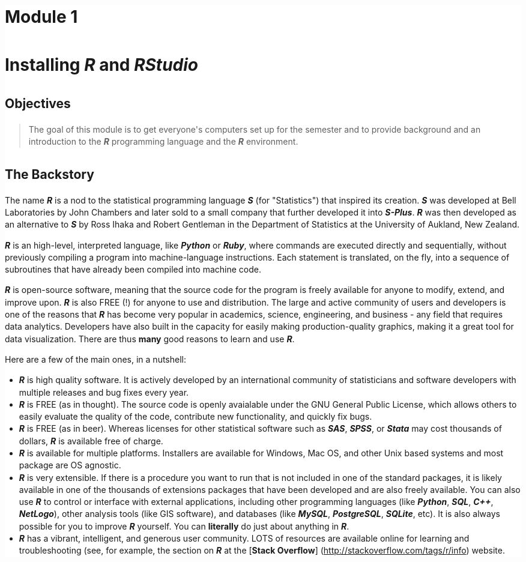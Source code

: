 Module 1
================

Installing ***R*** and ***RStudio***
====================================

Objectives
----------

> The goal of this module is to get everyone's computers set up for the semester and to provide background and an introduction to the ***R*** programming language and the ***R*** environment.

The Backstory
-------------

The name ***R*** is a nod to the statistical programming language ***S*** (for "Statistics") that inspired its creation. ***S*** was developed at Bell Laboratories by John Chambers and later sold to a small company that further developed it into ***S-Plus***. ***R*** was then developed as an alternative to ***S*** by Ross Ihaka and Robert Gentleman in the Department of Statistics at the University of Aukland, New Zealand.

***R*** is an high-level, interpreted language, like ***Python*** or ***Ruby***, where commands are executed directly and sequentially, without previously compiling a program into machine-language instructions. Each statement is translated, on the fly, into a sequence of subroutines that have already been compiled into machine code.

***R*** is open-source software, meaning that the source code for the program is freely available for anyone to modify, extend, and improve upon. ***R*** is also FREE (!) for anyone to use and distribution. The large and active community of users and developers is one of the reasons that ***R*** has become very popular in academics, science, engineering, and business - any field that requires data analytics. Developers have also built in the capacity for easily making production-quality graphics, making it a great tool for data visualization. There are thus **many** good reasons to learn and use ***R***.

Here are a few of the main ones, in a nutshell:

-   ***R*** is high quality software. It is actively developed by an international community of statisticians and software developers with multiple releases and bug fixes every year.
-   ***R*** is FREE (as in thought). The source code is openly avaialable under the GNU General Public License, which allows others to easily evaluate the quality of the code, contribute new functionality, and quickly fix bugs.
-   ***R*** is FREE (as in beer). Whereas licenses for other statistical software such as ***SAS***, ***SPSS***, or ***Stata*** may cost thousands of dollars, ***R*** is available free of charge.
-   ***R*** is available for multiple platforms. Installers are available for Windows, Mac OS, and other Unix based systems and most package are OS agnostic.
-   ***R*** is very extensible. If there is a procedure you want to run that is not included in one of the standard packages, it is likely available in one of the thousands of extensions packages that have been developed and are also freely available. You can also use ***R*** to control or interface with external applications, including other programming languages (like ***Python***, ***SQL***, ***C++***, ***NetLogo***), other analysis tools (like GIS software), and databases (like ***MySQL***, ***PostgreSQL***, ***SQLite***, etc). It is also always possible for you to improve ***R*** yourself. You can **literally** do just about anything in ***R***.
-   ***R*** has a vibrant, intelligent, and generous user community. LOTS of resources are available online for learning and troubleshooting (see, for example, the section on ***R*** at the \[**Stack Overflow**\] (<http://stackoverflow.com/tags/r/info>) website.
